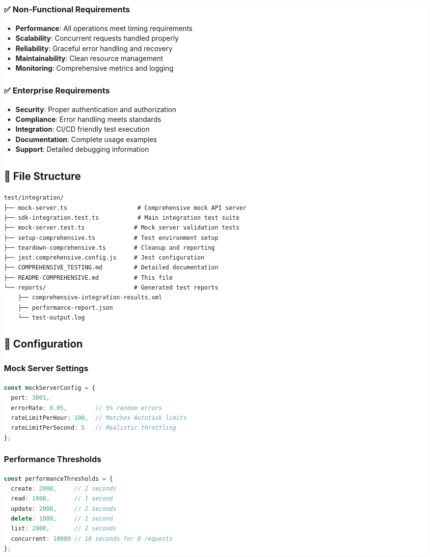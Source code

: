 ### ✅ Non-Functional Requirements  
- **Performance**: All operations meet timing requirements
- **Scalability**: Concurrent requests handled properly
- **Reliability**: Graceful error handling and recovery
- **Maintainability**: Clean resource management
- **Monitoring**: Comprehensive metrics and logging

### ✅ Enterprise Requirements
- **Security**: Proper authentication and authorization
- **Compliance**: Error handling meets standards
- **Integration**: CI/CD friendly test execution
- **Documentation**: Complete usage examples
- **Support**: Detailed debugging information

## 📁 File Structure

```
test/integration/
├── mock-server.ts                    # Comprehensive mock API server
├── sdk-integration.test.ts           # Main integration test suite
├── mock-server.test.ts              # Mock server validation tests
├── setup-comprehensive.ts           # Test environment setup
├── teardown-comprehensive.ts        # Cleanup and reporting
├── jest.comprehensive.config.js     # Jest configuration
├── COMPREHENSIVE_TESTING.md         # Detailed documentation
├── README-COMPREHENSIVE.md          # This file
└── reports/                         # Generated test reports
    ├── comprehensive-integration-results.xml
    ├── performance-report.json
    └── test-output.log
```

## 🔧 Configuration

### Mock Server Settings
```typescript
const mockServerConfig = {
  port: 3001,
  errorRate: 0.05,        // 5% random errors
  rateLimitPerHour: 100,  // Matches Autotask limits
  rateLimitPerSecond: 5   // Realistic throttling
};
```

### Performance Thresholds
```typescript
const performanceThresholds = {
  create: 2000,     // 2 seconds
  read: 1000,       // 1 second
  update: 2000,     // 2 seconds  
  delete: 1000,     // 1 second
  list: 2000,       // 2 seconds
  concurrent: 10000 // 10 seconds for 8 requests
};
```
